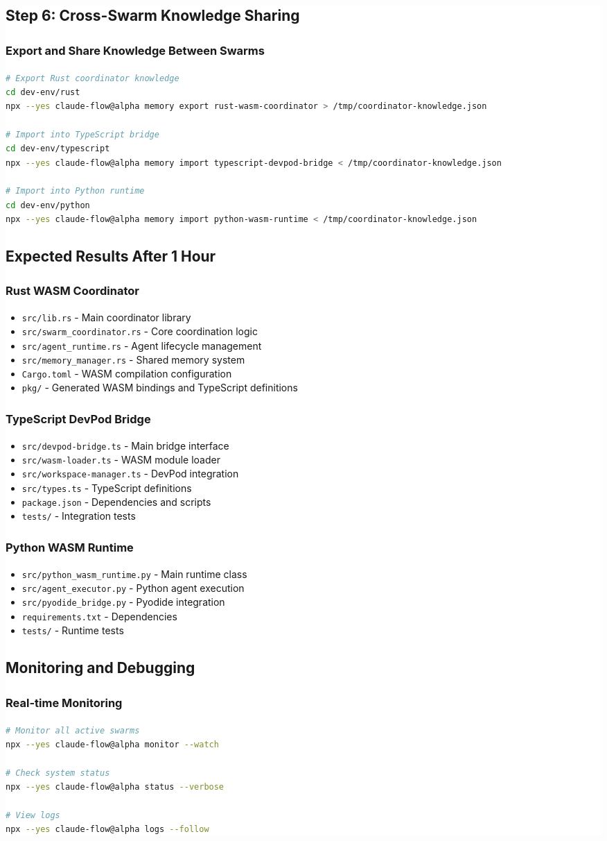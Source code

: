 ```bash
```

## Step 6: Cross-Swarm Knowledge Sharing

### Export and Share Knowledge Between Swarms
```bash
# Export Rust coordinator knowledge
cd dev-env/rust
npx --yes claude-flow@alpha memory export rust-wasm-coordinator > /tmp/coordinator-knowledge.json

# Import into TypeScript bridge
cd dev-env/typescript
npx --yes claude-flow@alpha memory import typescript-devpod-bridge < /tmp/coordinator-knowledge.json

# Import into Python runtime
cd dev-env/python
npx --yes claude-flow@alpha memory import python-wasm-runtime < /tmp/coordinator-knowledge.json
```

## Expected Results After 1 Hour

### Rust WASM Coordinator
- `src/lib.rs` - Main coordinator library
- `src/swarm_coordinator.rs` - Core coordination logic
- `src/agent_runtime.rs` - Agent lifecycle management
- `src/memory_manager.rs` - Shared memory system
- `Cargo.toml` - WASM compilation configuration
- `pkg/` - Generated WASM bindings and TypeScript definitions

### TypeScript DevPod Bridge
- `src/devpod-bridge.ts` - Main bridge interface
- `src/wasm-loader.ts` - WASM module loader
- `src/workspace-manager.ts` - DevPod integration
- `src/types.ts` - TypeScript definitions
- `package.json` - Dependencies and scripts
- `tests/` - Integration tests

### Python WASM Runtime
- `src/python_wasm_runtime.py` - Main runtime class
- `src/agent_executor.py` - Python agent execution
- `src/pyodide_bridge.py` - Pyodide integration
- `requirements.txt` - Dependencies
- `tests/` - Runtime tests

## Monitoring and Debugging

### Real-time Monitoring
```bash
# Monitor all active swarms
npx --yes claude-flow@alpha monitor --watch

# Check system status
npx --yes claude-flow@alpha status --verbose

# View logs
npx --yes claude-flow@alpha logs --follow
```
